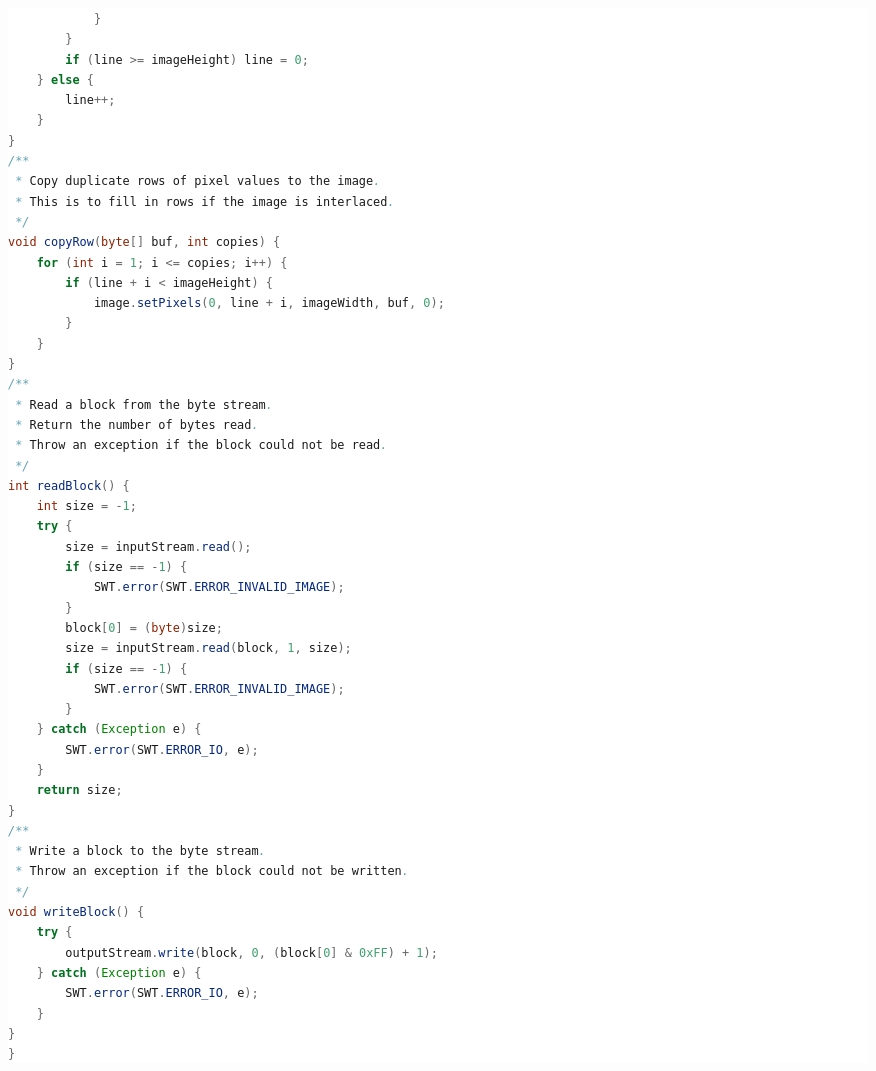 ```java
			}
		}
		if (line >= imageHeight) line = 0;
	} else {
		line++;
	}
}
/**
 * Copy duplicate rows of pixel values to the image.
 * This is to fill in rows if the image is interlaced.
 */
void copyRow(byte[] buf, int copies) {
	for (int i = 1; i <= copies; i++) {
		if (line + i < imageHeight) {
			image.setPixels(0, line + i, imageWidth, buf, 0);
		}
	}
}
/**
 * Read a block from the byte stream.
 * Return the number of bytes read.
 * Throw an exception if the block could not be read.
 */
int readBlock() {
	int size = -1;
	try {
		size = inputStream.read();
		if (size == -1) {
			SWT.error(SWT.ERROR_INVALID_IMAGE);
		}
		block[0] = (byte)size;
		size = inputStream.read(block, 1, size);
		if (size == -1) {
			SWT.error(SWT.ERROR_INVALID_IMAGE);
		}
	} catch (Exception e) {
		SWT.error(SWT.ERROR_IO, e);
	}
	return size;
}
/**
 * Write a block to the byte stream.
 * Throw an exception if the block could not be written.
 */
void writeBlock() {
	try {
		outputStream.write(block, 0, (block[0] & 0xFF) + 1);
	} catch (Exception e) {
		SWT.error(SWT.ERROR_IO, e);
	}
}
}
```
